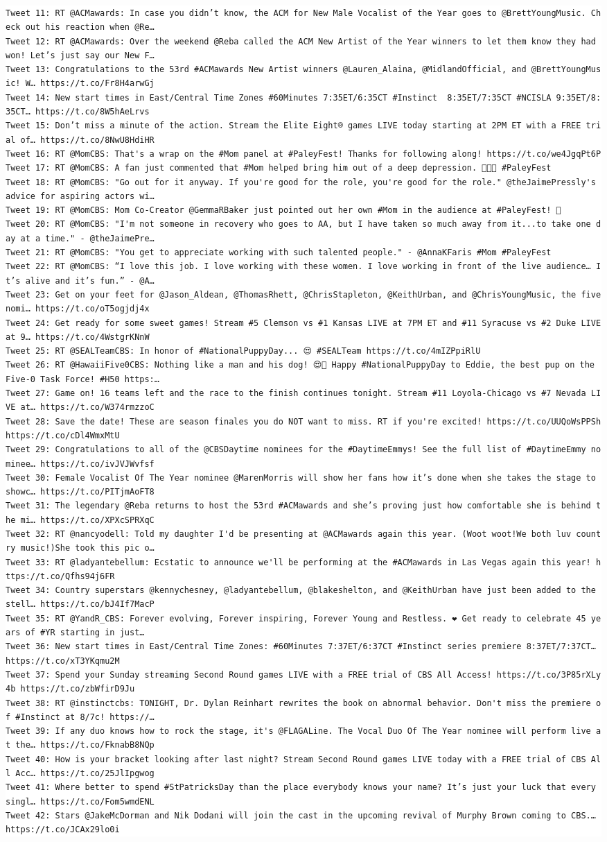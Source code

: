     Tweet 11: RT @ACMawards: In case you didn’t know, the ACM for New Male Vocalist of the Year goes to @BrettYoungMusic. Check out his reaction when @Re…
    Tweet 12: RT @ACMawards: Over the weekend @Reba called the ACM New Artist of the Year winners to let them know they had won! Let’s just say our New F…
    Tweet 13: Congratulations to the 53rd #ACMawards New Artist winners @Lauren_Alaina, @MidlandOfficial, and @BrettYoungMusic! W… https://t.co/Fr8H4arwGj
    Tweet 14: New start times in East/Central Time Zones #60Minutes 7:35ET/6:35CT #Instinct  8:35ET/7:35CT #NCISLA 9:35ET/8:35CT… https://t.co/8W5hAeLrvs
    Tweet 15: Don’t miss a minute of the action. Stream the Elite Eight® games LIVE today starting at 2PM ET with a FREE trial of… https://t.co/8NwU8HdiHR
    Tweet 16: RT @MomCBS: That's a wrap on the #Mom panel at #PaleyFest! Thanks for following along! https://t.co/we4JgqPt6P
    Tweet 17: RT @MomCBS: A fan just commented that #Mom helped bring him out of a deep depression. 💜💜💜 #PaleyFest
    Tweet 18: RT @MomCBS: "Go out for it anyway. If you're good for the role, you're good for the role." @theJaimePressly's advice for aspiring actors wi…
    Tweet 19: RT @MomCBS: Mom Co-Creator @GemmaRBaker just pointed out her own #Mom in the audience at #PaleyFest! 💜
    Tweet 20: RT @MomCBS: "I'm not someone in recovery who goes to AA, but I have taken so much away from it...to take one day at a time." - @theJaimePre…
    Tweet 21: RT @MomCBS: "You get to appreciate working with such talented people." - @AnnaKFaris #Mom #PaleyFest
    Tweet 22: RT @MomCBS: “I love this job. I love working with these women. I love working in front of the live audience… It’s alive and it’s fun.” - @A…
    Tweet 23: Get on your feet for @Jason_Aldean, @ThomasRhett, @ChrisStapleton, @KeithUrban, and @ChrisYoungMusic, the five nomi… https://t.co/oT5ogjdj4x
    Tweet 24: Get ready for some sweet games! Stream #5 Clemson vs #1 Kansas LIVE at 7PM ET and #11 Syracuse vs #2 Duke LIVE at 9… https://t.co/4WstgrKNnW
    Tweet 25: RT @SEALTeamCBS: In honor of #NationalPuppyDay... 😍 #SEALTeam https://t.co/4mIZPpiRlU
    Tweet 26: RT @HawaiiFive0CBS: Nothing like a man and his dog! 😍🐶 Happy #NationalPuppyDay to Eddie, the best pup on the Five-0 Task Force! #H50 https:…
    Tweet 27: Game on! 16 teams left and the race to the finish continues tonight. Stream #11 Loyola-Chicago vs #7 Nevada LIVE at… https://t.co/W374rmzzoC
    Tweet 28: Save the date! These are season finales you do NOT want to miss. RT if you're excited! https://t.co/UUQoWsPPSh https://t.co/cDl4WmxMtU
    Tweet 29: Congratulations to all of the @CBSDaytime nominees for the #DaytimeEmmys! See the full list of #DaytimeEmmy nominee… https://t.co/ivJVJWvfsf
    Tweet 30: Female Vocalist Of The Year nominee @MarenMorris will show her fans how it’s done when she takes the stage to showc… https://t.co/PITjmAoFT8
    Tweet 31: The legendary @Reba returns to host the 53rd #ACMawards and she’s proving just how comfortable she is behind the mi… https://t.co/XPXcSPRXqC
    Tweet 32: RT @nancyodell: Told my daughter I'd be presenting at @ACMawards again this year. (Woot woot!We both luv country music!)She took this pic o…
    Tweet 33: RT @ladyantebellum: Ecstatic to announce we'll be performing at the #ACMawards in Las Vegas again this year! https://t.co/Qfhs94j6FR
    Tweet 34: Country superstars @kennychesney, @ladyantebellum, @blakeshelton, and @KeithUrban have just been added to the stell… https://t.co/bJ4If7MacP
    Tweet 35: RT @YandR_CBS: Forever evolving, Forever inspiring, Forever Young and Restless. ❤️ Get ready to celebrate 45 years of #YR starting in just…
    Tweet 36: New start times in East/Central Time Zones: #60Minutes 7:37ET/6:37CT #Instinct series premiere 8:37ET/7:37CT… https://t.co/xT3YKqmu2M
    Tweet 37: Spend your Sunday streaming Second Round games LIVE with a FREE trial of CBS All Access! https://t.co/3P85rXLy4b https://t.co/zbWfirD9Ju
    Tweet 38: RT @instinctcbs: TONIGHT, Dr. Dylan Reinhart rewrites the book on abnormal behavior. Don't miss the premiere of #Instinct at 8/7c! https://…
    Tweet 39: If any duo knows how to rock the stage, it's @FLAGALine. The Vocal Duo Of The Year nominee will perform live at the… https://t.co/FknabB8NQp
    Tweet 40: How is your bracket looking after last night? Stream Second Round games LIVE today with a FREE trial of CBS All Acc… https://t.co/25JlIpgwog
    Tweet 41: Where better to spend #StPatricksDay than the place everybody knows your name? It’s just your luck that every singl… https://t.co/Fom5wmdENL
    Tweet 42: Stars @JakeMcDorman and Nik Dodani will join the cast in the upcoming revival of Murphy Brown coming to CBS.… https://t.co/JCAx29lo0i